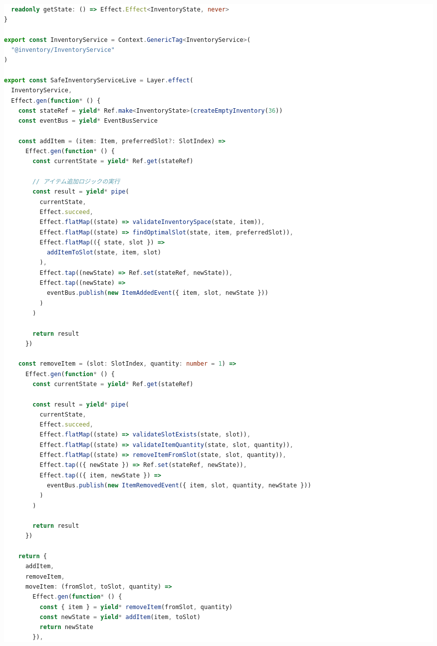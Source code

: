 ```typescript
  readonly getState: () => Effect.Effect<InventoryState, never>
}

export const InventoryService = Context.GenericTag<InventoryService>(
  "@inventory/InventoryService"
)

export const SafeInventoryServiceLive = Layer.effect(
  InventoryService,
  Effect.gen(function* () {
    const stateRef = yield* Ref.make<InventoryState>(createEmptyInventory(36))
    const eventBus = yield* EventBusService

    const addItem = (item: Item, preferredSlot?: SlotIndex) =>
      Effect.gen(function* () {
        const currentState = yield* Ref.get(stateRef)

        // アイテム追加ロジックの実行
        const result = yield* pipe(
          currentState,
          Effect.succeed,
          Effect.flatMap((state) => validateInventorySpace(state, item)),
          Effect.flatMap((state) => findOptimalSlot(state, item, preferredSlot)),
          Effect.flatMap(({ state, slot }) =>
            addItemToSlot(state, item, slot)
          ),
          Effect.tap((newState) => Ref.set(stateRef, newState)),
          Effect.tap((newState) =>
            eventBus.publish(new ItemAddedEvent({ item, slot, newState }))
          )
        )

        return result
      })

    const removeItem = (slot: SlotIndex, quantity: number = 1) =>
      Effect.gen(function* () {
        const currentState = yield* Ref.get(stateRef)

        const result = yield* pipe(
          currentState,
          Effect.succeed,
          Effect.flatMap((state) => validateSlotExists(state, slot)),
          Effect.flatMap((state) => validateItemQuantity(state, slot, quantity)),
          Effect.flatMap((state) => removeItemFromSlot(state, slot, quantity)),
          Effect.tap(({ newState }) => Ref.set(stateRef, newState)),
          Effect.tap(({ item, newState }) =>
            eventBus.publish(new ItemRemovedEvent({ item, slot, quantity, newState }))
          )
        )

        return result
      })

    return {
      addItem,
      removeItem,
      moveItem: (fromSlot, toSlot, quantity) =>
        Effect.gen(function* () {
          const { item } = yield* removeItem(fromSlot, quantity)
          const newState = yield* addItem(item, toSlot)
          return newState
        }),
```